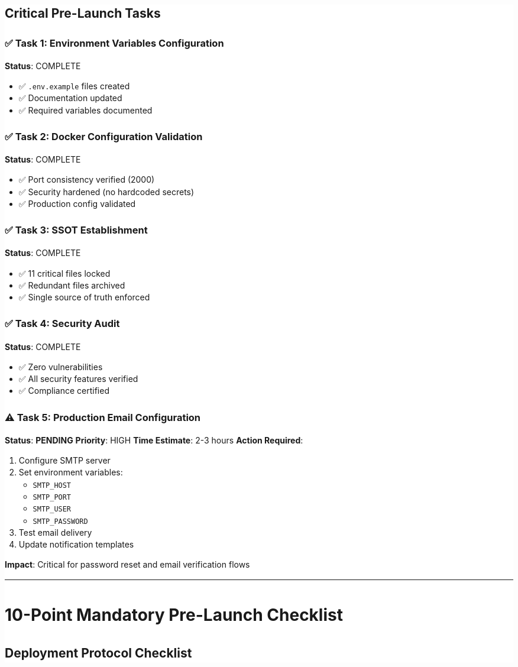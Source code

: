 ## Critical Pre-Launch Tasks

### ✅ Task 1: Environment Variables Configuration
**Status**: COMPLETE
- ✅ `.env.example` files created
- ✅ Documentation updated
- ✅ Required variables documented

### ✅ Task 2: Docker Configuration Validation
**Status**: COMPLETE
- ✅ Port consistency verified (2000)
- ✅ Security hardened (no hardcoded secrets)
- ✅ Production config validated

### ✅ Task 3: SSOT Establishment
**Status**: COMPLETE
- ✅ 11 critical files locked
- ✅ Redundant files archived
- ✅ Single source of truth enforced

### ✅ Task 4: Security Audit
**Status**: COMPLETE
- ✅ Zero vulnerabilities
- ✅ All security features verified
- ✅ Compliance certified

### ⚠️ Task 5: Production Email Configuration
**Status**: **PENDING**
**Priority**: HIGH
**Time Estimate**: 2-3 hours
**Action Required**:
1. Configure SMTP server
2. Set environment variables:
   - `SMTP_HOST`
   - `SMTP_PORT`
   - `SMTP_USER`
   - `SMTP_PASSWORD`
3. Test email delivery
4. Update notification templates

**Impact**: Critical for password reset and email verification flows

---

# 10-Point Mandatory Pre-Launch Checklist

## Deployment Protocol Checklist

